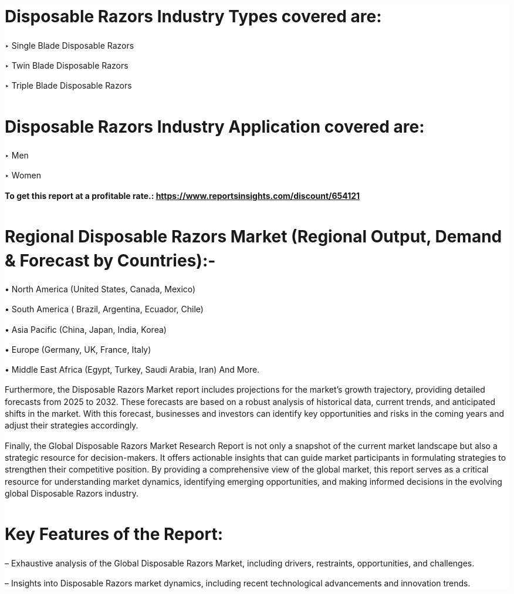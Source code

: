 # <strong>Disposable Razors Industry Types covered are:</strong>

‣ Single Blade Disposable Razors

‣ Twin Blade Disposable Razors

‣ Triple Blade Disposable Razors

# <strong>Disposable Razors Industry Application covered are:</strong>

‣ Men

‣ Women

<strong>To get this report at a profitable rate.: <a href=https://www.reportsinsights.com/discount/654121>https://www.reportsinsights.com/discount/654121</a></strong>

# <strong>Regional Disposable Razors Market (Regional Output, Demand &amp; Forecast by Countries):-</strong>

• North America (United States, Canada, Mexico)

• South America ( Brazil, Argentina, Ecuador, Chile)

• Asia Pacific (China, Japan, India, Korea)

• Europe (Germany, UK, France, Italy)

• Middle East Africa (Egypt, Turkey, Saudi Arabia, Iran) And More.

Furthermore, the Disposable Razors Market report includes projections for the market’s growth trajectory, providing detailed forecasts from 2025 to 2032. These forecasts are based on a robust analysis of historical data, current trends, and anticipated shifts in the market. With this forecast, businesses and investors can identify key opportunities and risks in the coming years and adjust their strategies accordingly.

Finally, the Global Disposable Razors Market Research Report is not only a snapshot of the current market landscape but also a strategic resource for decision-makers. It offers actionable insights that can guide market participants in formulating strategies to strengthen their competitive position. By providing a comprehensive view of the global market, this report serves as a critical resource for understanding market dynamics, identifying emerging opportunities, and making informed decisions in the evolving global Disposable Razors industry.

# <strong>Key Features of the Report:</strong>

– Exhaustive analysis of the Global Disposable Razors Market, including drivers, restraints, opportunities, and challenges.

– Insights into Disposable Razors market dynamics, including recent technological advancements and innovation trends.
